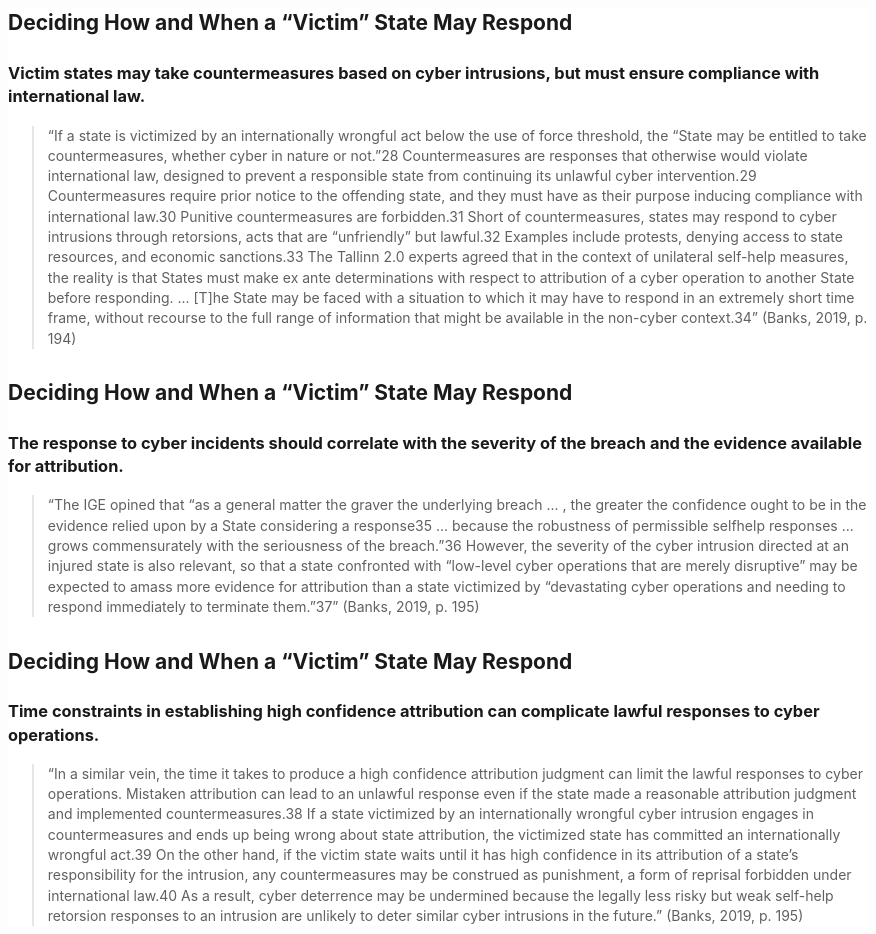 ## Deciding How and When a “Victim” State May Respond

### Victim states may take countermeasures based on cyber intrusions, but must ensure compliance with international law.

> “If a state is victimized by an internationally wrongful act below the use of force threshold, the “State may be entitled to take countermeasures, whether cyber in nature or not.”28 Countermeasures are responses that otherwise would violate international law, designed to prevent a responsible state from continuing its unlawful cyber intervention.29 Countermeasures require prior notice to the offending state, and they must have as their purpose inducing compliance with international law.30 Punitive countermeasures are forbidden.31 Short of countermeasures, states may respond to cyber intrusions through retorsions, acts that are “unfriendly” but lawful.32 Examples include protests, denying access to state resources, and economic sanctions.33 The Tallinn 2.0 experts agreed that in the context of unilateral self-help measures, the reality is that States must make ex ante determinations with respect to attribution of a cyber operation to another State before responding. ... [T]he State may be faced with a situation to which it may have to respond in an extremely short time frame, without recourse to the full range of information that might be available in the non-cyber context.34” (Banks, 2019, p. 194)

## Deciding How and When a “Victim” State May Respond

### The response to cyber incidents should correlate with the severity of the breach and the evidence available for attribution.

> “The IGE opined that “as a general matter the graver the underlying breach ... , the greater the confidence ought to be in the evidence relied upon by a State considering a response35 ... because the robustness of permissible selfhelp responses ... grows commensurately with the seriousness of the breach.”36 However, the severity of the cyber intrusion directed at an injured state is also relevant, so that a state confronted with “low-level cyber operations that are merely disruptive” may be expected to amass more evidence for attribution than a state victimized by “devastating cyber operations and needing to respond immediately to terminate them.”37” (Banks, 2019, p. 195)

## Deciding How and When a “Victim” State May Respond

### Time constraints in establishing high confidence attribution can complicate lawful responses to cyber operations.

> “In a similar vein, the time it takes to produce a high confidence attribution judgment can limit the lawful responses to cyber operations. Mistaken attribution can lead to an unlawful response even if the state made a reasonable attribution judgment and implemented countermeasures.38 If a state victimized by an internationally wrongful cyber intrusion engages in countermeasures and ends up being wrong about state attribution, the victimized state has committed an internationally wrongful act.39 On the other hand, if the victim state waits until it has high confidence in its attribution of a state’s responsibility for the intrusion, any countermeasures may be construed as punishment, a form of reprisal forbidden under international law.40 As a result, cyber deterrence may be undermined because the legally less risky but weak self-help retorsion responses to an intrusion are unlikely to deter similar cyber intrusions in the future.” (Banks, 2019, p. 195)
